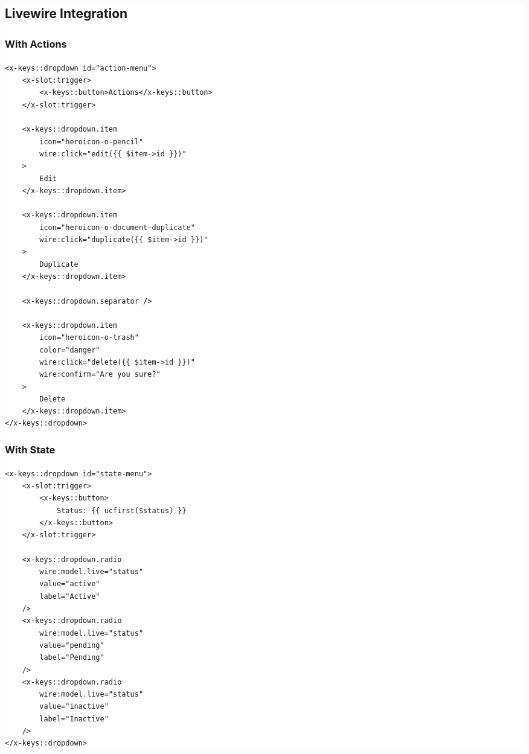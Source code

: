 ## Livewire Integration

### With Actions
```blade
<x-keys::dropdown id="action-menu">
    <x-slot:trigger>
        <x-keys::button>Actions</x-keys::button>
    </x-slot:trigger>

    <x-keys::dropdown.item
        icon="heroicon-o-pencil"
        wire:click="edit({{ $item->id }})"
    >
        Edit
    </x-keys::dropdown.item>

    <x-keys::dropdown.item
        icon="heroicon-o-document-duplicate"
        wire:click="duplicate({{ $item->id }})"
    >
        Duplicate
    </x-keys::dropdown.item>

    <x-keys::dropdown.separator />

    <x-keys::dropdown.item
        icon="heroicon-o-trash"
        color="danger"
        wire:click="delete({{ $item->id }})"
        wire:confirm="Are you sure?"
    >
        Delete
    </x-keys::dropdown.item>
</x-keys::dropdown>
```

### With State
```blade
<x-keys::dropdown id="state-menu">
    <x-slot:trigger>
        <x-keys::button>
            Status: {{ ucfirst($status) }}
        </x-keys::button>
    </x-slot:trigger>

    <x-keys::dropdown.radio
        wire:model.live="status"
        value="active"
        label="Active"
    />
    <x-keys::dropdown.radio
        wire:model.live="status"
        value="pending"
        label="Pending"
    />
    <x-keys::dropdown.radio
        wire:model.live="status"
        value="inactive"
        label="Inactive"
    />
</x-keys::dropdown>
```
